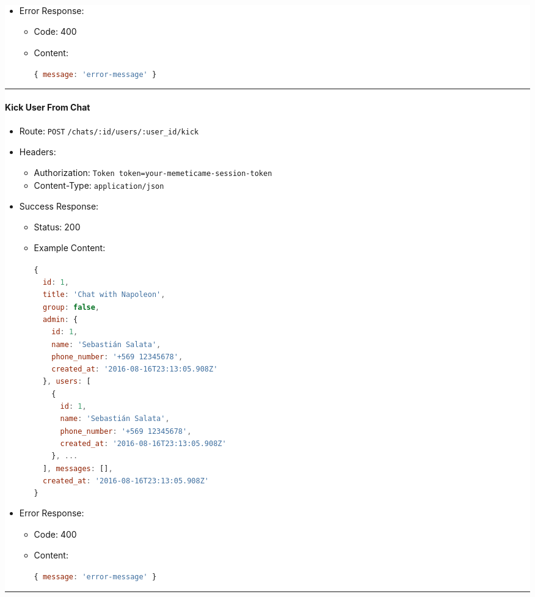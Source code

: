 - Error Response:

  - Code: 400
  - Content:

    ```javascript
    { message: 'error-message' }
    ```

---

#### Kick User From Chat

- Route: `POST` `/chats/:id/users/:user_id/kick`

- Headers:
  - Authorization: `Token token=your-memeticame-session-token`
  - Content-Type: `application/json`

- Success Response:

  - Status: 200
  - Example Content:

    ```javascript
    {
      id: 1,
      title: 'Chat with Napoleon',
      group: false,
      admin: {
        id: 1,
        name: 'Sebastián Salata',
        phone_number: '+569 12345678',
        created_at: '2016-08-16T23:13:05.908Z'
      }, users: [
        {
          id: 1,
          name: 'Sebastián Salata',
          phone_number: '+569 12345678',
          created_at: '2016-08-16T23:13:05.908Z'
        }, ...
      ], messages: [],
      created_at: '2016-08-16T23:13:05.908Z'
    }
    ```

- Error Response:

  - Code: 400
  - Content:

    ```javascript
    { message: 'error-message' }
    ```

---
